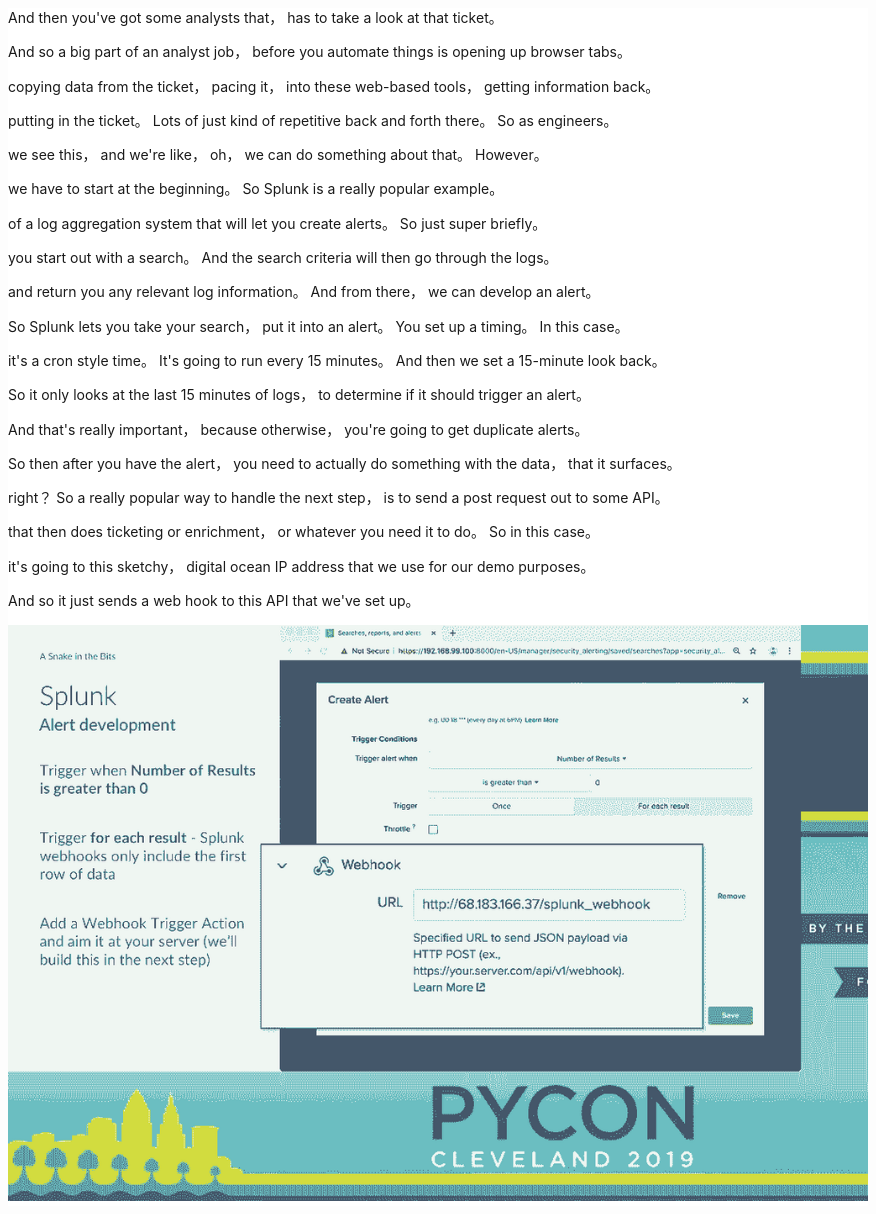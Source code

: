  And then you've got some analysts that， has to take a look at that ticket。

 And so a big part of an analyst job， before you automate things is opening up browser tabs。

 copying data from the ticket， pacing it， into these web-based tools， getting information back。

 putting in the ticket。 Lots of just kind of repetitive back and forth there。 So as engineers。

 we see this， and we're like， oh， we can do something about that。 However。

 we have to start at the beginning。 So Splunk is a really popular example。

 of a log aggregation system that will let you create alerts。 So just super briefly。

 you start out with a search。 And the search criteria will then go through the logs。

 and return you any relevant log information。 And from there， we can develop an alert。

 So Splunk lets you take your search， put it into an alert。 You set up a timing。 In this case。

 it's a cron style time。 It's going to run every 15 minutes。 And then we set a 15-minute look back。

 So it only looks at the last 15 minutes of logs， to determine if it should trigger an alert。

 And that's really important， because otherwise， you're going to get duplicate alerts。

 So then after you have the alert， you need to actually do something with the data， that it surfaces。

 right？ So a really popular way to handle the next step， is to send a post request out to some API。

 that then does ticketing or enrichment， or whatever you need it to do。 So in this case。

 it's going to this sketchy， digital ocean IP address that we use for our demo purposes。

 And so it just sends a web hook to this API that we've set up。



![](img/319d1e6087b2c053b83ae1cfd1cb65d7_5.png)

